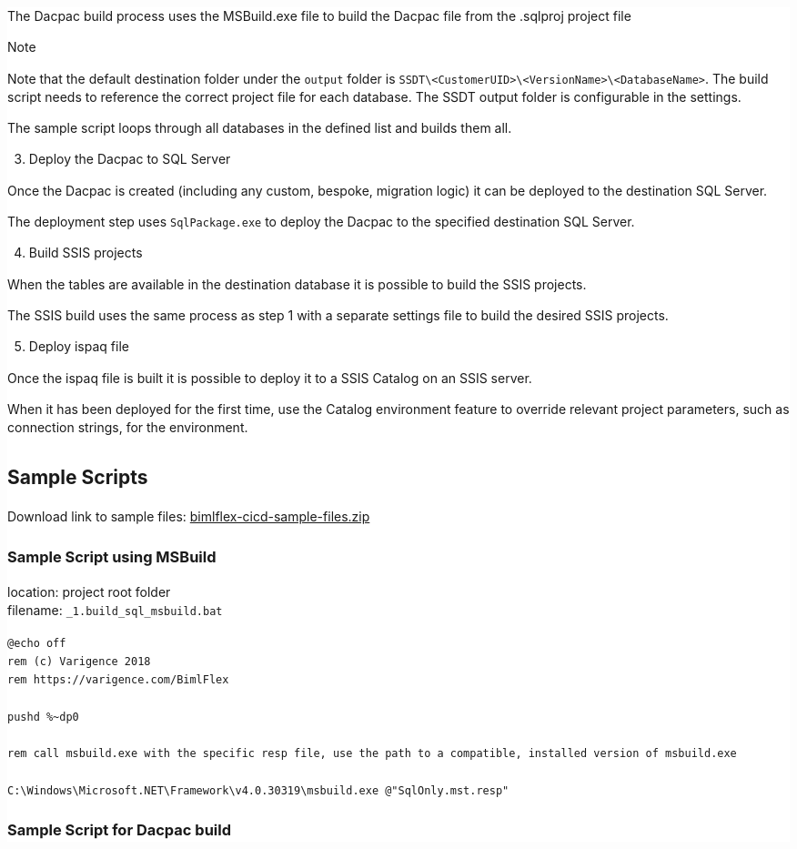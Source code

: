 The Dacpac build process uses the MSBuild.exe file to build the Dacpac file from the .sqlproj project file

>[!NOTE]
>Note that the default destination folder under the `output` folder is `SSDT\<CustomerUID>\<VersionName>\<DatabaseName>`. The build script needs to reference the correct project file for each database. The SSDT output folder is configurable in the settings.

The sample script loops through all databases in the defined list and builds them all.

3. Deploy the Dacpac to SQL Server

Once the Dacpac is created (including any custom, bespoke, migration logic) it can be deployed to the destination SQL Server.

The deployment step uses `SqlPackage.exe` to deploy the Dacpac to the specified destination SQL Server.

4. Build SSIS projects

When the tables are available in the destination database it is possible to build the SSIS projects.

The SSIS build uses the same process as step 1 with a separate settings file to build the desired SSIS projects.

5. Deploy ispaq file

Once the ispaq file is built it is possible to deploy it to a SSIS Catalog on an SSIS server.

When it has been deployed for the first time, use the Catalog environment feature to override relevant project parameters, such as connection strings, for the environment.

## Sample Scripts

Download link to sample files: [bimlflex-cicd-sample-files.zip](../user-guide/resources/bimlflex-cicd-sample-files.zip)

### Sample Script using MSBuild

location: project root folder  
filename: `_1.build_sql_msbuild.bat`

```batch
@echo off
rem (c) Varigence 2018
rem https://varigence.com/BimlFlex

pushd %~dp0

rem call msbuild.exe with the specific resp file, use the path to a compatible, installed version of msbuild.exe

C:\Windows\Microsoft.NET\Framework\v4.0.30319\msbuild.exe @"SqlOnly.mst.resp"
```

### Sample Script for Dacpac build
